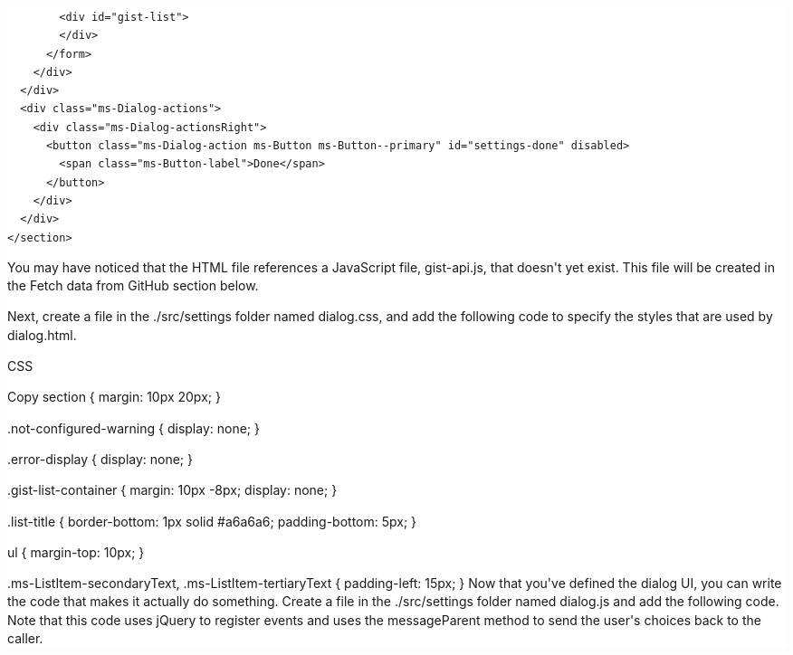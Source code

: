             <div id="gist-list">
            </div>
          </form>
        </div>
      </div>
      <div class="ms-Dialog-actions">
        <div class="ms-Dialog-actionsRight">
          <button class="ms-Dialog-action ms-Button ms-Button--primary" id="settings-done" disabled>
            <span class="ms-Button-label">Done</span>
          </button>
        </div>
      </div>
    </section>
  </main>
  <script type="text/javascript" src="../../node_modules/jquery/dist/jquery.js"></script>
  <script type="text/javascript" src="../helpers/gist-api.js"></script>
  <script type="text/javascript" src="dialog.js"></script>
</body>

</html>
You may have noticed that the HTML file references a JavaScript file, gist-api.js, that doesn't yet exist. This file will be created in the Fetch data from GitHub section below.

Next, create a file in the ./src/settings folder named dialog.css, and add the following code to specify the styles that are used by dialog.html.

CSS

Copy
section {
  margin: 10px 20px;
}

.not-configured-warning {
  display: none;
}

.error-display {
  display: none;
}

.gist-list-container {
  margin: 10px -8px;
  display: none;
}

.list-title {
  border-bottom: 1px solid #a6a6a6;
  padding-bottom: 5px;
}

ul {
  margin-top: 10px;
}

.ms-ListItem-secondaryText,
.ms-ListItem-tertiaryText {
  padding-left: 15px;
}
Now that you've defined the dialog UI, you can write the code that makes it actually do something. Create a file in the ./src/settings folder named dialog.js and add the following code. Note that this code uses jQuery to register events and uses the messageParent method to send the user's choices back to the caller.
